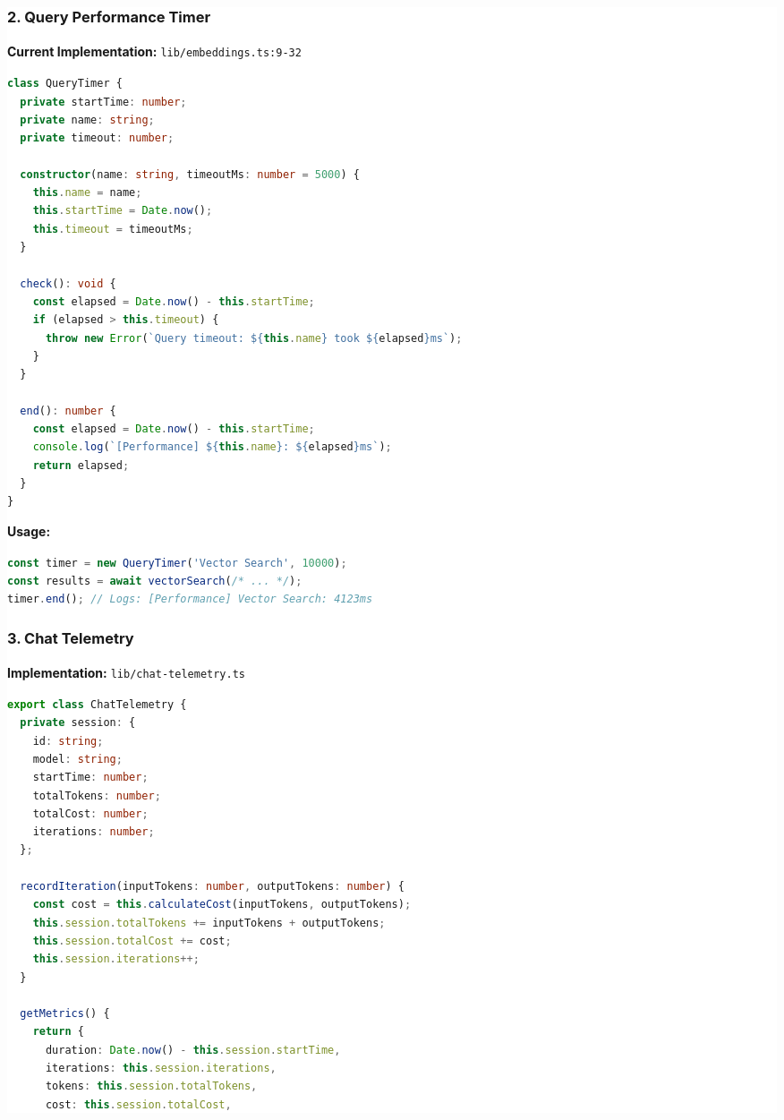 ### 2. Query Performance Timer

**Current Implementation:** `lib/embeddings.ts:9-32`

```typescript
class QueryTimer {
  private startTime: number;
  private name: string;
  private timeout: number;

  constructor(name: string, timeoutMs: number = 5000) {
    this.name = name;
    this.startTime = Date.now();
    this.timeout = timeoutMs;
  }

  check(): void {
    const elapsed = Date.now() - this.startTime;
    if (elapsed > this.timeout) {
      throw new Error(`Query timeout: ${this.name} took ${elapsed}ms`);
    }
  }

  end(): number {
    const elapsed = Date.now() - this.startTime;
    console.log(`[Performance] ${this.name}: ${elapsed}ms`);
    return elapsed;
  }
}
```

**Usage:**
```typescript
const timer = new QueryTimer('Vector Search', 10000);
const results = await vectorSearch(/* ... */);
timer.end(); // Logs: [Performance] Vector Search: 4123ms
```

### 3. Chat Telemetry

**Implementation:** `lib/chat-telemetry.ts`

```typescript
export class ChatTelemetry {
  private session: {
    id: string;
    model: string;
    startTime: number;
    totalTokens: number;
    totalCost: number;
    iterations: number;
  };

  recordIteration(inputTokens: number, outputTokens: number) {
    const cost = this.calculateCost(inputTokens, outputTokens);
    this.session.totalTokens += inputTokens + outputTokens;
    this.session.totalCost += cost;
    this.session.iterations++;
  }

  getMetrics() {
    return {
      duration: Date.now() - this.session.startTime,
      iterations: this.session.iterations,
      tokens: this.session.totalTokens,
      cost: this.session.totalCost,
```